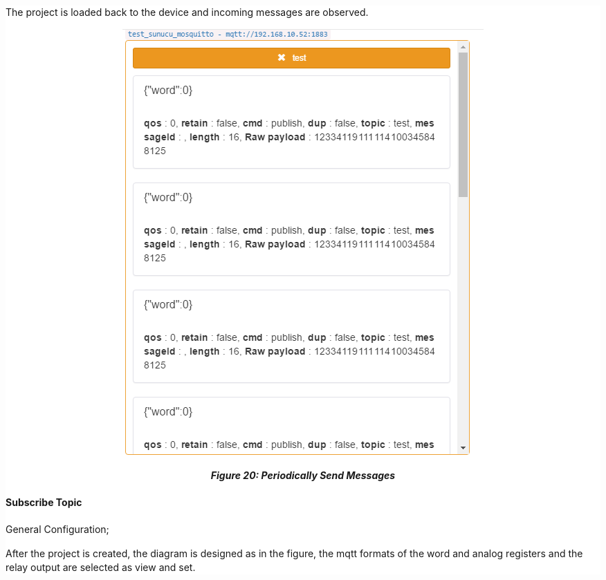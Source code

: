 The project is loaded back to the device and incoming messages are observed.

<center>

![mqtt_20](/img/mqtt_20.png)
***<center>Figure 20: Periodically Send Messages</center>***

</center>

#### Subscribe Topic

General Configuration;

After the project is created, the diagram is designed as in the figure, the mqtt formats of the word and analog registers and the relay output are selected as view and set.

<center>
